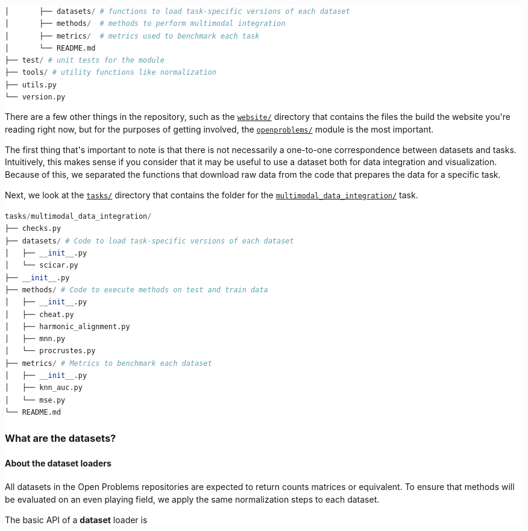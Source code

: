 ```python
│       ├── datasets/ # functions to load task-specific versions of each dataset
│       ├── methods/  # methods to perform multimodal integration
│       ├── metrics/  # metrics used to benchmark each task
│       └── README.md
├── test/ # unit tests for the module
├── tools/ # utility functions like normalization
├── utils.py
└── version.py
```

There are a few other things in the repository, such as the [`website/`]((https://github.com/openproblems-bio/openproblems/tree/main/website/)) directory that contains the files the build the website you're reading right now, but for the purposes of getting involved, the [`openproblems/`](https://github.com/openproblems-bio/openproblems/tree/main/openproblems/) module is the most important.

The first thing that's important to note is that there is not necessarily a one-to-one correspondence between datasets and tasks. Intuitively, this makes sense if you consider that it may be useful to use a dataset both for data integration and visualization. Because of this, we separated the functions that download raw data from the code that prepares the data for a specific task.

Next, we look at the [`tasks/`](https://github.com/openproblems-bio/openproblems/tree/main/openproblems/tasks) directory that contains the folder for the [`multimodal_data_integration/`](https://github.com/openproblems-bio/openproblems/tree/main/openproblems/tasks/multimodal_data_integration) task.

```python
tasks/multimodal_data_integration/
├── checks.py
├── datasets/ # Code to load task-specific versions of each dataset
│   ├── __init__.py
│   └── scicar.py
├── __init__.py
├── methods/ # Code to execute methods on test and train data
│   ├── __init__.py
│   ├── cheat.py
│   ├── harmonic_alignment.py
│   ├── mnn.py
│   └── procrustes.py
├── metrics/ # Metrics to benchmark each dataset
│   ├── __init__.py
│   ├── knn_auc.py
│   └── mse.py
└── README.md
```

### What are the datasets?

#### About the dataset loaders

All datasets in the Open Problems repositories are expected to return counts matrices or equivalent. To ensure that methods will be evaluated on an even playing field, we apply the same normalization steps to each dataset.

The basic API of a **dataset** loader is
